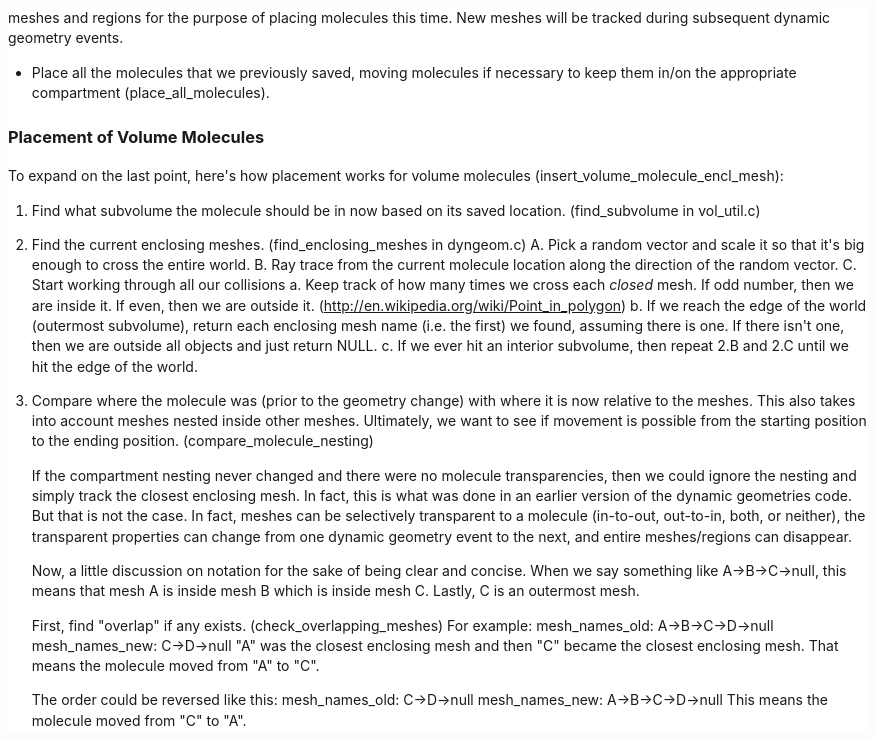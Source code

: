   meshes and regions for the purpose of placing molecules this time. New meshes
  will be tracked during subsequent dynamic geometry events.
- Place all the molecules that we previously saved, moving molecules if
  necessary to keep them in/on the appropriate compartment
  (place_all_molecules).

### Placement of Volume Molecules

To expand on the last point, here's how placement works for volume molecules
(insert_volume_molecule_encl_mesh):

1. Find what subvolume the molecule should be in now based on its saved
   location. (find_subvolume in vol_util.c)
2. Find the current enclosing meshes. (find_enclosing_meshes in dyngeom.c)
  A. Pick a random vector and scale it so that it's big enough to cross the
     entire world.
  B. Ray trace from the current molecule location along the direction of the
     random vector.
  C. Start working through all our collisions
    a. Keep track of how many times we cross each *closed* mesh. If odd number,
       then we are inside it. If even, then we are outside it.
       (http://en.wikipedia.org/wiki/Point_in_polygon)
    b. If we reach the edge of the world (outermost subvolume), return each
       enclosing mesh name (i.e. the first) we found, assuming there is one. If
       there isn't one, then we are outside all objects and just return NULL.
    c. If we ever hit an interior subvolume, then repeat 2.B and 2.C until we
       hit the edge of the world.
3. Compare where the molecule was (prior to the geometry change) with where
   it is now relative to the meshes. This also takes into account meshes nested
   inside other meshes. Ultimately, we want to see if movement is possible from
   the starting position to the ending position. (compare_molecule_nesting)

   If the compartment nesting never changed and there were no molecule
   transparencies, then we could ignore the nesting and simply track the
   closest enclosing mesh. In fact, this is what was done in an earlier version
   of the dynamic geometries code. But that is not the case. In fact, meshes
   can be selectively transparent to a molecule (in-to-out, out-to-in, both, or
   neither), the transparent properties can change from one dynamic geometry
   event to the next, and entire meshes/regions can disappear.

   Now, a little discussion on notation for the sake of being clear and
   concise. When we say something like A->B->C->null, this means that mesh A is
   inside mesh B which is inside mesh C. Lastly, C is an outermost mesh.

   First, find "overlap" if any exists. (check_overlapping_meshes)
   For example:
     mesh_names_old: A->B->C->D->null
     mesh_names_new:       C->D->null
   "A" was the closest enclosing mesh and then "C" became the closest enclosing
   mesh. That means the molecule moved from "A" to "C".

   The order could be reversed like this:
     mesh_names_old:       C->D->null
     mesh_names_new: A->B->C->D->null
   This means the molecule moved from "C" to "A".
